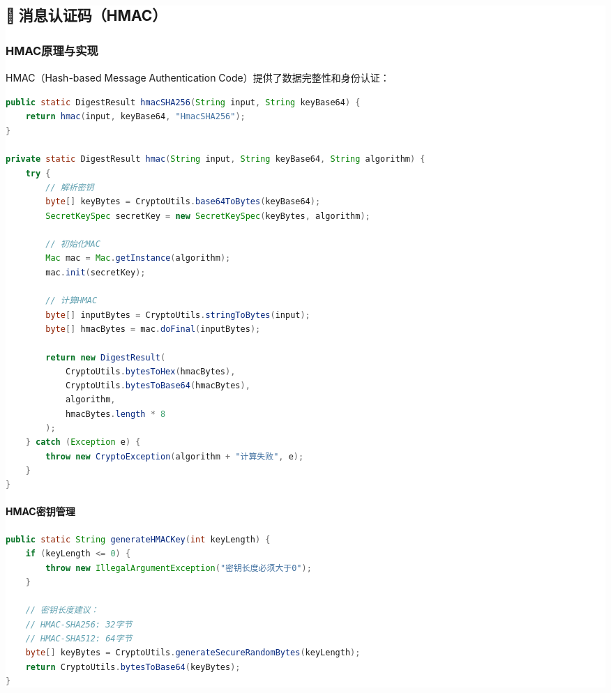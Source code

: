 ## 🔐 消息认证码（HMAC）

### HMAC原理与实现

HMAC（Hash-based Message Authentication Code）提供了数据完整性和身份认证：

```java
public static DigestResult hmacSHA256(String input, String keyBase64) {
    return hmac(input, keyBase64, "HmacSHA256");
}

private static DigestResult hmac(String input, String keyBase64, String algorithm) {
    try {
        // 解析密钥
        byte[] keyBytes = CryptoUtils.base64ToBytes(keyBase64);
        SecretKeySpec secretKey = new SecretKeySpec(keyBytes, algorithm);
        
        // 初始化MAC
        Mac mac = Mac.getInstance(algorithm);
        mac.init(secretKey);
        
        // 计算HMAC
        byte[] inputBytes = CryptoUtils.stringToBytes(input);
        byte[] hmacBytes = mac.doFinal(inputBytes);
        
        return new DigestResult(
            CryptoUtils.bytesToHex(hmacBytes),
            CryptoUtils.bytesToBase64(hmacBytes),
            algorithm,
            hmacBytes.length * 8
        );
    } catch (Exception e) {
        throw new CryptoException(algorithm + "计算失败", e);
    }
}
```

#### HMAC密钥管理

```java
public static String generateHMACKey(int keyLength) {
    if (keyLength <= 0) {
        throw new IllegalArgumentException("密钥长度必须大于0");
    }
    
    // 密钥长度建议：
    // HMAC-SHA256: 32字节
    // HMAC-SHA512: 64字节
    byte[] keyBytes = CryptoUtils.generateSecureRandomBytes(keyLength);
    return CryptoUtils.bytesToBase64(keyBytes);
}
```
